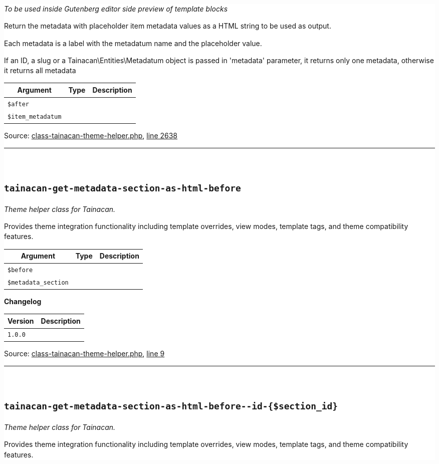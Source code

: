 *To be used inside Gutenberg editor side preview of template blocks*

Return the metadata with placeholder item metadata values as a HTML string to be used as output.

Each metadata is a label with the metadatum name and the placeholder value.

If an ID, a slug or a Tainacan\Entities\Metadatum object is passed in 'metadata' parameter, it returns only one metadata, otherwise
it returns all metadata


Argument | Type | Description
-------- | ---- | -----------
`$after` |  | 
`$item_metadatum` |  | 

Source: [class-tainacan-theme-helper.php](https://github.com/tainacan/tainacan/blob/master/src/classes/theme-helper/class-tainacan-theme-helper.php), [line 2638](https://github.com/tainacan/tainacan/blob/master/src/classes/theme-helper/class-tainacan-theme-helper.php#L2638-L2762)

---------------------------------
<br>

## `tainacan-get-metadata-section-as-html-before` 

*Theme helper class for Tainacan.*

Provides theme integration functionality including template overrides,
view modes, template tags, and theme compatibility features.


Argument | Type | Description
-------- | ---- | -----------
`$before` |  | 
`$metadata_section` |  | 

**Changelog**

Version | Description
------- | -----------
`1.0.0` | 

Source: [class-tainacan-theme-helper.php](https://github.com/tainacan/tainacan/blob/master/src/classes/theme-helper/class-tainacan-theme-helper.php), [line 9](https://github.com/tainacan/tainacan/blob/master/src/classes/theme-helper/class-tainacan-theme-helper.php#L9-L2934)

---------------------------------
<br>

## `tainacan-get-metadata-section-as-html-before--id-{$section_id}` 

*Theme helper class for Tainacan.*

Provides theme integration functionality including template overrides,
view modes, template tags, and theme compatibility features.
